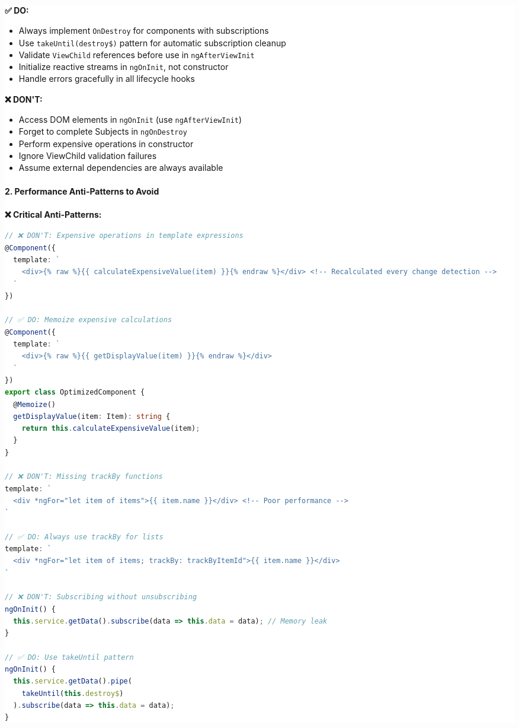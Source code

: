 **✅ DO:**
- Always implement `OnDestroy` for components with subscriptions
- Use `takeUntil(destroy$)` pattern for automatic subscription cleanup
- Validate `ViewChild` references before use in `ngAfterViewInit`
- Initialize reactive streams in `ngOnInit`, not constructor
- Handle errors gracefully in all lifecycle hooks

**❌ DON'T:**
- Access DOM elements in `ngOnInit` (use `ngAfterViewInit`)
- Forget to complete Subjects in `ngOnDestroy`
- Perform expensive operations in constructor
- Ignore ViewChild validation failures
- Assume external dependencies are always available

#### 2. Performance Anti-Patterns to Avoid

**❌ Critical Anti-Patterns:**

```typescript
// ❌ DON'T: Expensive operations in template expressions
@Component({
  template: `
    <div>{% raw %}{{ calculateExpensiveValue(item) }}{% endraw %}</div> <!-- Recalculated every change detection -->
  `
})

// ✅ DO: Memoize expensive calculations
@Component({
  template: `
    <div>{% raw %}{{ getDisplayValue(item) }}{% endraw %}</div>
  `
})
export class OptimizedComponent {
  @Memoize()
  getDisplayValue(item: Item): string {
    return this.calculateExpensiveValue(item);
  }
}

// ❌ DON'T: Missing trackBy functions
template: `
  <div *ngFor="let item of items">{{ item.name }}</div> <!-- Poor performance -->
`

// ✅ DO: Always use trackBy for lists
template: `
  <div *ngFor="let item of items; trackBy: trackByItemId">{{ item.name }}</div>
`

// ❌ DON'T: Subscribing without unsubscribing
ngOnInit() {
  this.service.getData().subscribe(data => this.data = data); // Memory leak
}

// ✅ DO: Use takeUntil pattern
ngOnInit() {
  this.service.getData().pipe(
    takeUntil(this.destroy$)
  ).subscribe(data => this.data = data);
}
```

